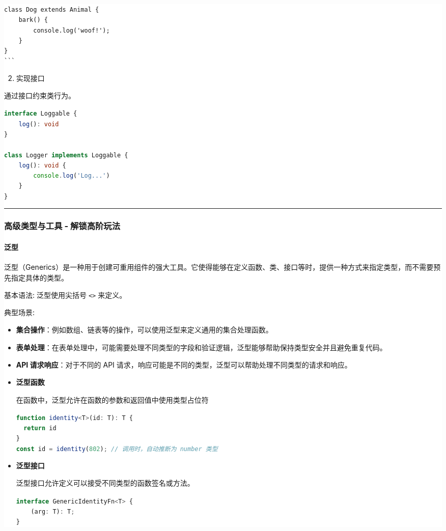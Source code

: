     class Dog extends Animal {
        bark() {
            console.log('woof!');
        }
    }
    ```

2. 实现接口

通过接口约束类行为。

```typescript
interface Loggable {
    log(): void
}

class Logger implements Loggable {
    log(): void {
        console.log('Log...')
    }
}
```

---

### 高级类型与工具 - 解锁高阶玩法

#### 泛型

泛型（Generics）是一种用于创建可重用组件的强大工具。它使得能够在定义函数、类、接口等时，提供一种方式来指定类型，而不需要预先指定具体的类型。

基本语法: 泛型使用尖括号 `<>` 来定义。

典型场景:
- **集合操作**：例如数组、链表等的操作，可以使用泛型来定义通用的集合处理函数。
- **表单处理**：在表单处理中，可能需要处理不同类型的字段和验证逻辑，泛型能够帮助保持类型安全并且避免重复代码。
- **API 请求响应**：对于不同的 API 请求，响应可能是不同的类型，泛型可以帮助处理不同类型的请求和响应。


- **泛型函数**

  在函数中，泛型允许在函数的参数和返回值中使用类型占位符

    ```typescript
    function identity<T>(id: T): T {
      return id
    }
    const id = identity(802); // 调用时，自动推断为 number 类型
    ```

- **泛型接口**

  泛型接口允许定义可以接受不同类型的函数签名或方法。

    ```typescript
    interface GenericIdentityFn<T> {
        (arg: T): T;
    }
    